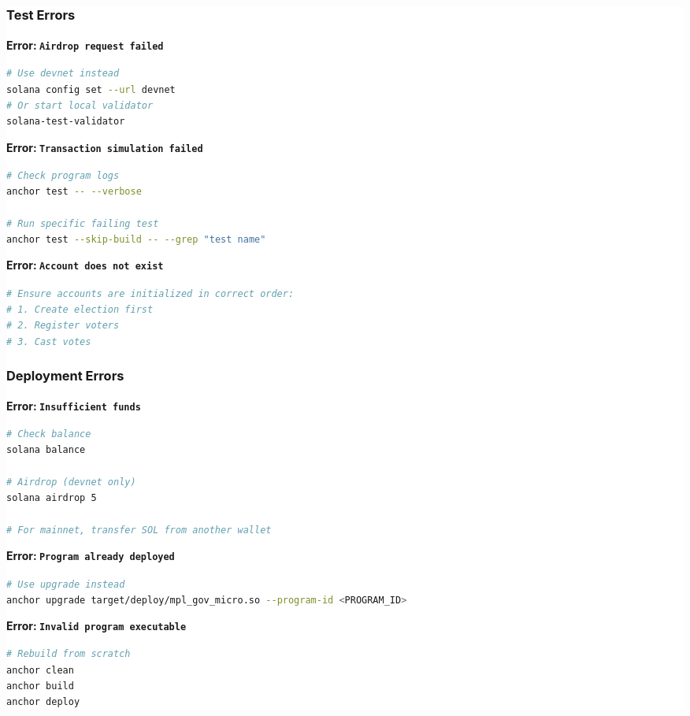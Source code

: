 ### Test Errors

**Error: `Airdrop request failed`**

```bash
# Use devnet instead
solana config set --url devnet
# Or start local validator
solana-test-validator
```

**Error: `Transaction simulation failed`**

```bash
# Check program logs
anchor test -- --verbose

# Run specific failing test
anchor test --skip-build -- --grep "test name"
```

**Error: `Account does not exist`**

```bash
# Ensure accounts are initialized in correct order:
# 1. Create election first
# 2. Register voters
# 3. Cast votes
```

### Deployment Errors

**Error: `Insufficient funds`**

```bash
# Check balance
solana balance

# Airdrop (devnet only)
solana airdrop 5

# For mainnet, transfer SOL from another wallet
```

**Error: `Program already deployed`**

```bash
# Use upgrade instead
anchor upgrade target/deploy/mpl_gov_micro.so --program-id <PROGRAM_ID>
```

**Error: `Invalid program executable`**

```bash
# Rebuild from scratch
anchor clean
anchor build
anchor deploy
```
